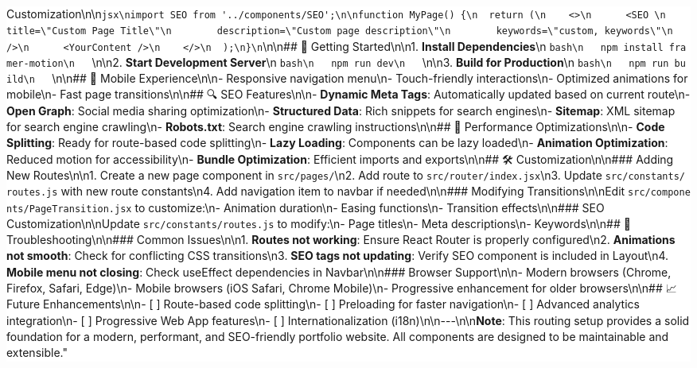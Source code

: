 Customization\n\n```jsx\nimport SEO from '../components/SEO';\n\nfunction MyPage() {\n  return (\n    <>\n      <SEO \n        title=\"Custom Page Title\"\n        description=\"Custom page description\"\n        keywords=\"custom, keywords\"\n      />\n      <YourContent />\n    </>\n  );\n}\n```\n\n## 🚀 Getting Started\n\n1. **Install Dependencies**\n   ```bash\n   npm install framer-motion\n   ```\n\n2. **Start Development Server**\n   ```bash\n   npm run dev\n   ```\n\n3. **Build for Production**\n   ```bash\n   npm run build\n   ```\n\n## 📱 Mobile Experience\n\n- Responsive navigation menu\n- Touch-friendly interactions\n- Optimized animations for mobile\n- Fast page transitions\n\n## 🔍 SEO Features\n\n- **Dynamic Meta Tags**: Automatically updated based on current route\n- **Open Graph**: Social media sharing optimization\n- **Structured Data**: Rich snippets for search engines\n- **Sitemap**: XML sitemap for search engine crawling\n- **Robots.txt**: Search engine crawling instructions\n\n## 🎯 Performance Optimizations\n\n- **Code Splitting**: Ready for route-based code splitting\n- **Lazy Loading**: Components can be lazy loaded\n- **Animation Optimization**: Reduced motion for accessibility\n- **Bundle Optimization**: Efficient imports and exports\n\n## 🛠️ Customization\n\n### Adding New Routes\n\n1. Create a new page component in `src/pages/`\n2. Add route to `src/router/index.jsx`\n3. Update `src/constants/routes.js` with new route constants\n4. Add navigation item to navbar if needed\n\n### Modifying Transitions\n\nEdit `src/components/PageTransition.jsx` to customize:\n- Animation duration\n- Easing functions\n- Transition effects\n\n### SEO Customization\n\nUpdate `src/constants/routes.js` to modify:\n- Page titles\n- Meta descriptions\n- Keywords\n\n## 🐛 Troubleshooting\n\n### Common Issues\n\n1. **Routes not working**: Ensure React Router is properly configured\n2. **Animations not smooth**: Check for conflicting CSS transitions\n3. **SEO tags not updating**: Verify SEO component is included in Layout\n4. **Mobile menu not closing**: Check useEffect dependencies in Navbar\n\n### Browser Support\n\n- Modern browsers (Chrome, Firefox, Safari, Edge)\n- Mobile browsers (iOS Safari, Chrome Mobile)\n- Progressive enhancement for older browsers\n\n## 📈 Future Enhancements\n\n- [ ] Route-based code splitting\n- [ ] Preloading for faster navigation\n- [ ] Advanced analytics integration\n- [ ] Progressive Web App features\n- [ ] Internationalization (i18n)\n\n---\n\n**Note**: This routing setup provides a solid foundation for a modern, performant, and SEO-friendly portfolio website. All components are designed to be maintainable and extensible."